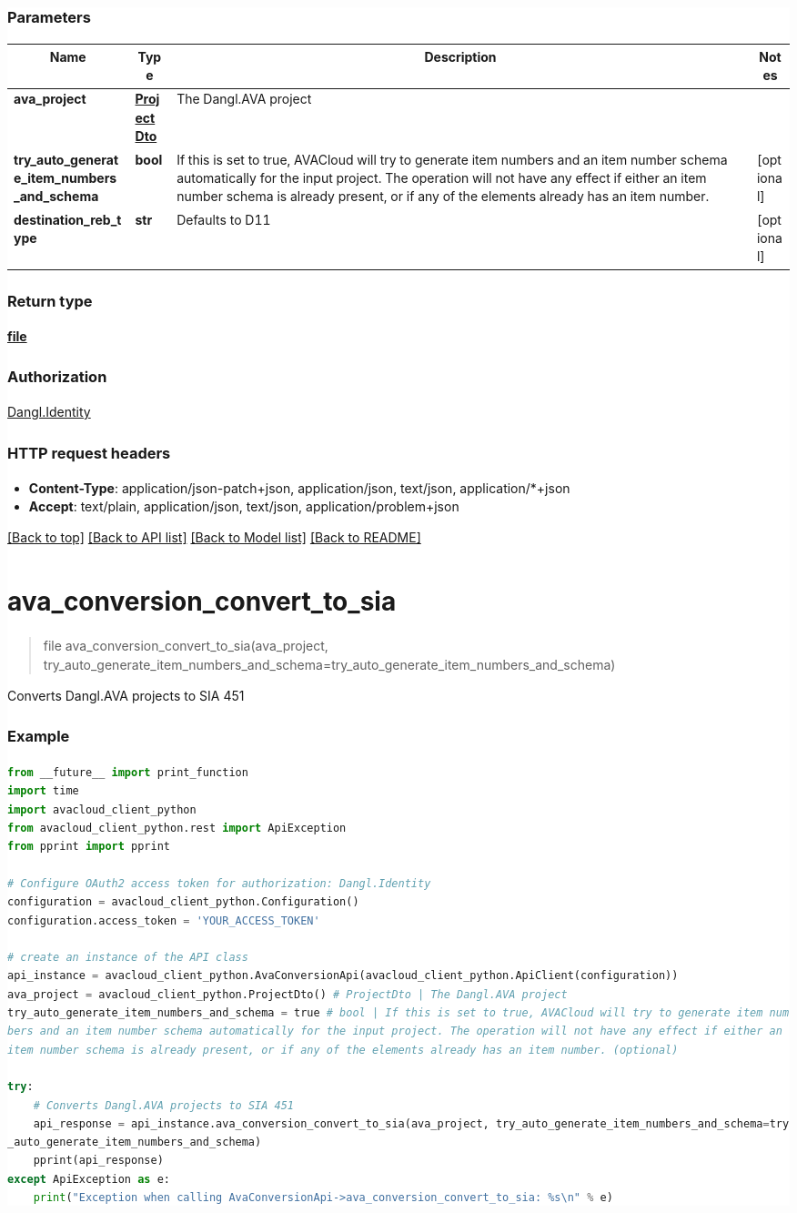 ### Parameters

Name | Type | Description  | Notes
------------- | ------------- | ------------- | -------------
 **ava_project** | [**ProjectDto**](ProjectDto.md)| The Dangl.AVA project | 
 **try_auto_generate_item_numbers_and_schema** | **bool**| If this is set to true, AVACloud will try to generate item numbers and an item number schema automatically for the input project. The operation will not have any effect if either an item number schema is already present, or if any of the elements already has an item number. | [optional] 
 **destination_reb_type** | **str**| Defaults to D11 | [optional] 

### Return type

[**file**](file.md)

### Authorization

[Dangl.Identity](../README.md#Dangl.Identity)

### HTTP request headers

 - **Content-Type**: application/json-patch+json, application/json, text/json, application/*+json
 - **Accept**: text/plain, application/json, text/json, application/problem+json

[[Back to top]](#) [[Back to API list]](../README.md#documentation-for-api-endpoints) [[Back to Model list]](../README.md#documentation-for-models) [[Back to README]](../README.md)

# **ava_conversion_convert_to_sia**
> file ava_conversion_convert_to_sia(ava_project, try_auto_generate_item_numbers_and_schema=try_auto_generate_item_numbers_and_schema)

Converts Dangl.AVA projects to SIA 451

### Example
```python
from __future__ import print_function
import time
import avacloud_client_python
from avacloud_client_python.rest import ApiException
from pprint import pprint

# Configure OAuth2 access token for authorization: Dangl.Identity
configuration = avacloud_client_python.Configuration()
configuration.access_token = 'YOUR_ACCESS_TOKEN'

# create an instance of the API class
api_instance = avacloud_client_python.AvaConversionApi(avacloud_client_python.ApiClient(configuration))
ava_project = avacloud_client_python.ProjectDto() # ProjectDto | The Dangl.AVA project
try_auto_generate_item_numbers_and_schema = true # bool | If this is set to true, AVACloud will try to generate item numbers and an item number schema automatically for the input project. The operation will not have any effect if either an item number schema is already present, or if any of the elements already has an item number. (optional)

try:
    # Converts Dangl.AVA projects to SIA 451
    api_response = api_instance.ava_conversion_convert_to_sia(ava_project, try_auto_generate_item_numbers_and_schema=try_auto_generate_item_numbers_and_schema)
    pprint(api_response)
except ApiException as e:
    print("Exception when calling AvaConversionApi->ava_conversion_convert_to_sia: %s\n" % e)
```
